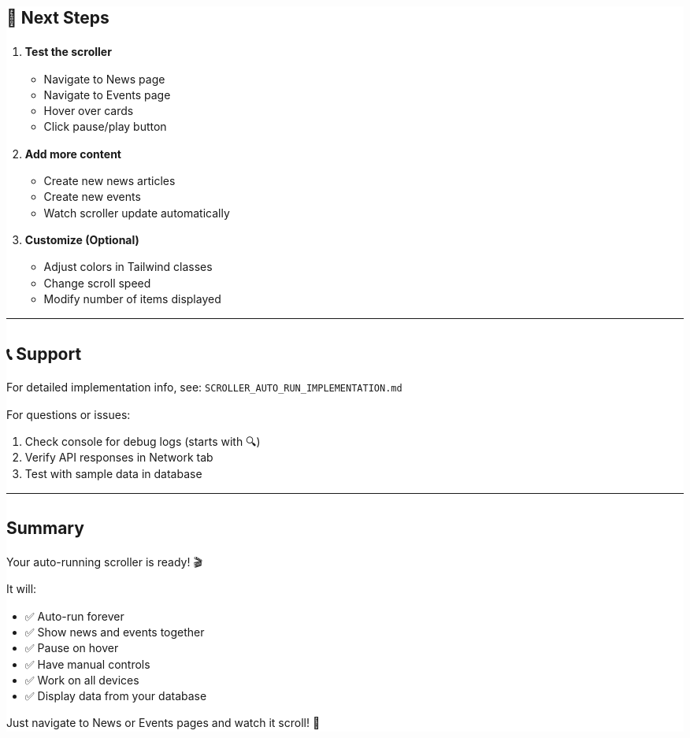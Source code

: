 ## 🚀 Next Steps

1. **Test the scroller**
   - Navigate to News page
   - Navigate to Events page
   - Hover over cards
   - Click pause/play button

2. **Add more content**
   - Create new news articles
   - Create new events
   - Watch scroller update automatically

3. **Customize (Optional)**
   - Adjust colors in Tailwind classes
   - Change scroll speed
   - Modify number of items displayed

---

## 📞 Support

For detailed implementation info, see: `SCROLLER_AUTO_RUN_IMPLEMENTATION.md`

For questions or issues:
1. Check console for debug logs (starts with 🔍)
2. Verify API responses in Network tab
3. Test with sample data in database

---

## Summary

Your auto-running scroller is ready! 🎬

It will:
- ✅ Auto-run forever
- ✅ Show news and events together
- ✅ Pause on hover
- ✅ Have manual controls
- ✅ Work on all devices
- ✅ Display data from your database

Just navigate to News or Events pages and watch it scroll! 🎉